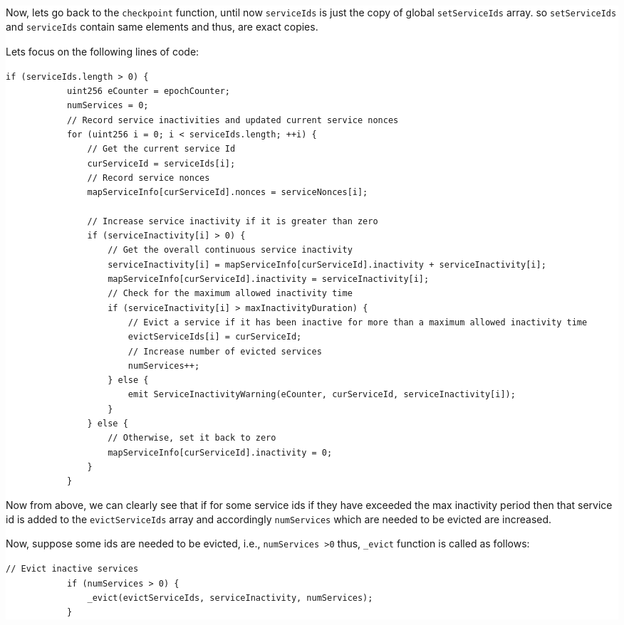 Now, lets go back to the `checkpoint` function, until now `serviceIds` is just the copy of global `setServiceIds` array. so `setServiceIds` and `serviceIds` contain same elements and thus, are exact copies.

Lets focus on the following lines of code:

```solidity
if (serviceIds.length > 0) {
            uint256 eCounter = epochCounter;
            numServices = 0;
            // Record service inactivities and updated current service nonces
            for (uint256 i = 0; i < serviceIds.length; ++i) {
                // Get the current service Id
                curServiceId = serviceIds[i];
                // Record service nonces
                mapServiceInfo[curServiceId].nonces = serviceNonces[i];

                // Increase service inactivity if it is greater than zero
                if (serviceInactivity[i] > 0) {
                    // Get the overall continuous service inactivity
                    serviceInactivity[i] = mapServiceInfo[curServiceId].inactivity + serviceInactivity[i];
                    mapServiceInfo[curServiceId].inactivity = serviceInactivity[i];
                    // Check for the maximum allowed inactivity time
                    if (serviceInactivity[i] > maxInactivityDuration) {
                        // Evict a service if it has been inactive for more than a maximum allowed inactivity time
                        evictServiceIds[i] = curServiceId;
                        // Increase number of evicted services
                        numServices++;
                    } else {
                        emit ServiceInactivityWarning(eCounter, curServiceId, serviceInactivity[i]);
                    }
                } else {
                    // Otherwise, set it back to zero
                    mapServiceInfo[curServiceId].inactivity = 0;
                }
            }
```

Now from above, we can clearly see that if for some service ids if they have exceeded the max inactivity period then that service id is added to the `evictServiceIds` array and accordingly `numServices` which are needed to be evicted are increased.

Now, suppose some ids are needed to be evicted, i.e., `numServices >0` thus, `_evict` function is called as follows:

```solidity
// Evict inactive services
            if (numServices > 0) {
                _evict(evictServiceIds, serviceInactivity, numServices);
            }
```
